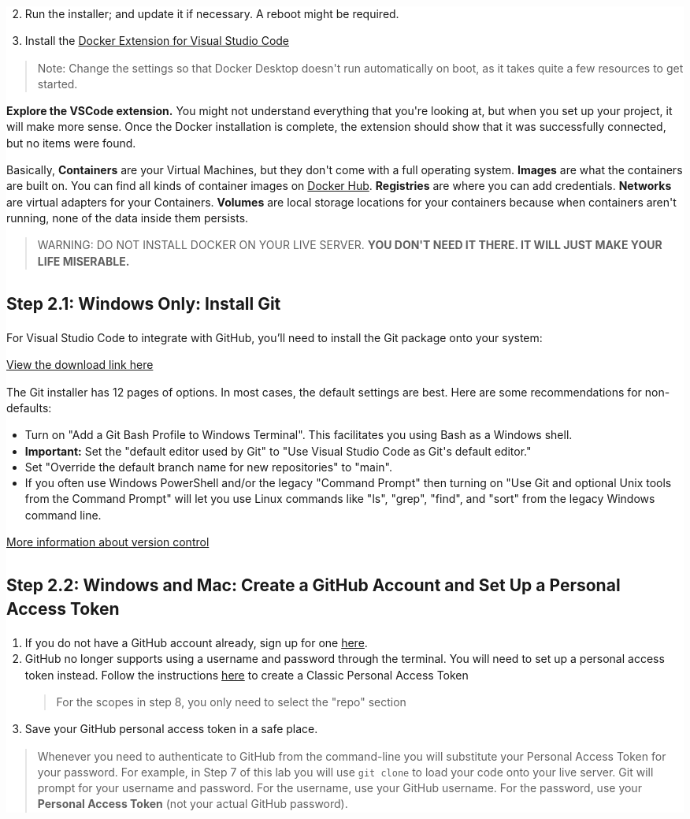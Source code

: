 2. Run the installer; and update it if necessary. A reboot might be required.

3. Install the [Docker Extension for Visual Studio Code](https://marketplace.visualstudio.com/items?itemName=ms-azuretools.vscode-docker)

> Note: Change the settings so that Docker Desktop doesn't run automatically on boot, as it takes quite a few resources to get started.

**Explore the VSCode extension.** You might not understand everything that you're looking at, but when you set up your project, it will make more sense. Once the Docker installation is complete, the extension should show that it was successfully connected, but no items were found.

Basically, **Containers** are your Virtual Machines, but they don't come with a full operating system. **Images** are what the containers are built on. You can find all kinds of container images on [Docker Hub](http://hub.docker.com). **Registries** are where you can add credentials. **Networks** are virtual adapters for your Containers. **Volumes** are local storage locations for your containers because when containers aren't running, none of the data inside them persists.

> WARNING: DO NOT INSTALL DOCKER ON YOUR LIVE SERVER. **YOU DON'T NEED IT THERE. IT WILL JUST MAKE YOUR LIFE MISERABLE.**

## Step 2.1: Windows Only: Install Git

For Visual Studio Code to integrate with GitHub, you’ll need to install the Git package onto your system:

[View the download link here](https://git-scm.com/download/win)

The Git installer has 12 pages of options. In most cases, the default settings are best. Here are some recommendations for non-defaults:

* Turn on "Add a Git Bash Profile to Windows Terminal". This facilitates you using Bash as a Windows shell.
* **Important:** Set the "default editor used by Git" to "Use Visual Studio Code as Git's default editor."
* Set "Override the default branch name for new repositories" to "main".
* If you often use Windows PowerShell and/or the legacy "Command Prompt" then turning on "Use Git and optional Unix tools from the Command Prompt" will let you use Linux commands like "ls", "grep", "find", and "sort" from the legacy Windows command line.

[More information about version control](https://code.visualstudio.com/docs/editor/versioncontrol)

## Step 2.2: Windows and Mac: Create a GitHub Account and Set Up a Personal Access Token

1. If you do not have a GitHub account already, sign up for one [here](https://github.com).
2. GitHub no longer supports using a username and password through the terminal. You will need to set up a personal access token instead. Follow the instructions [here](https://docs.github.com/en/authentication/keeping-your-account-and-data-secure/creating-a-personal-access-token#creating-a-personal-access-token-classic) to create a Classic Personal Access Token
    > For the scopes in step 8, you only need to select the "repo" section
3. Save your GitHub personal access token in a safe place.

> Whenever you need to authenticate to GitHub from the command-line you will substitute your Personal Access Token for your password. For example, in Step 7 of this lab you will use `git clone` to load your code onto your live server. Git will prompt for your username and password. For the username, use your GitHub username. For the password, use your **Personal Access Token** (not your actual GitHub password).
